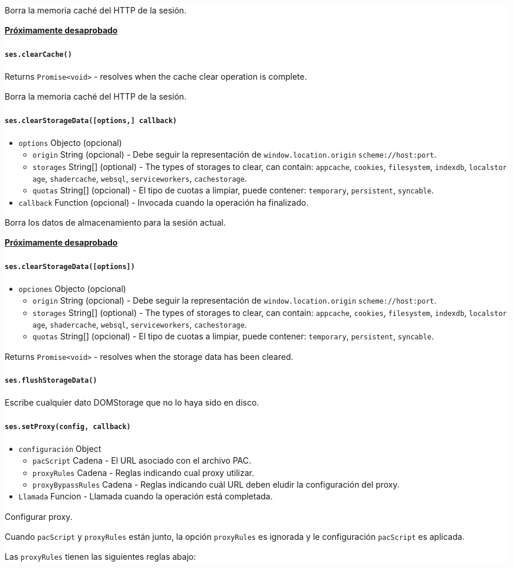 Borra la memoria caché del HTTP de la sesión.

**[Próximamente desaprobado](modernization/promisification.md)**

#### `ses.clearCache()`

Returns `Promise<void>` - resolves when the cache clear operation is complete.

Borra la memoria caché del HTTP de la sesión.

#### `ses.clearStorageData([options,] callback)`

* `options` Objecto (opcional) 
  * `origin` String (opcional) - Debe seguir la representación de `window.location.origin` `scheme://host:port`.
  * `storages` String[] (optional) - The types of storages to clear, can contain: `appcache`, `cookies`, `filesystem`, `indexdb`, `localstorage`, `shadercache`, `websql`, `serviceworkers`, `cachestorage`.
  * `quotas` String[] (opcional) - El tipo de cuotas a limpiar, puede contener: `temporary`, `persistent`, `syncable`.
* `callback` Function (opcional) - Invocada cuando la operación ha finalizado.

Borra los datos de almacenamiento para la sesión actual.

**[Próximamente desaprobado](modernization/promisification.md)**

#### `ses.clearStorageData([options])`

* `opciones` Objecto (opcional) 
  * `origin` String (opcional) - Debe seguir la representación de `window.location.origin` `scheme://host:port`.
  * `storages` String[] (optional) - The types of storages to clear, can contain: `appcache`, `cookies`, `filesystem`, `indexdb`, `localstorage`, `shadercache`, `websql`, `serviceworkers`, `cachestorage`.
  * `quotas` String[] (opcional) - El tipo de cuotas a limpiar, puede contener: `temporary`, `persistent`, `syncable`.

Returns `Promise<void>` - resolves when the storage data has been cleared.

#### `ses.flushStorageData()`

Escribe cualquier dato DOMStorage que no lo haya sido en disco.

#### `ses.setProxy(config, callback)`

* `configuración` Object 
  * `pacScript` Cadena - El URL asociado con el archivo PAC.
  * `proxyRules` Cadena - Reglas indicando cual proxy utilizar.
  * `proxyBypassRules` Cadena - Reglas indicando cuál URL deben eludir la configuración del proxy.
* `Llamada` Funcion - Llamada cuando la operación está completada.

Configurar proxy.

Cuando `pacScript` y `proxyRules` están junto, la opción `proxyRules` es ignorada y le configuración `pacScript` es aplicada.

Las `proxyRules` tienen las siguientes reglas abajo:
